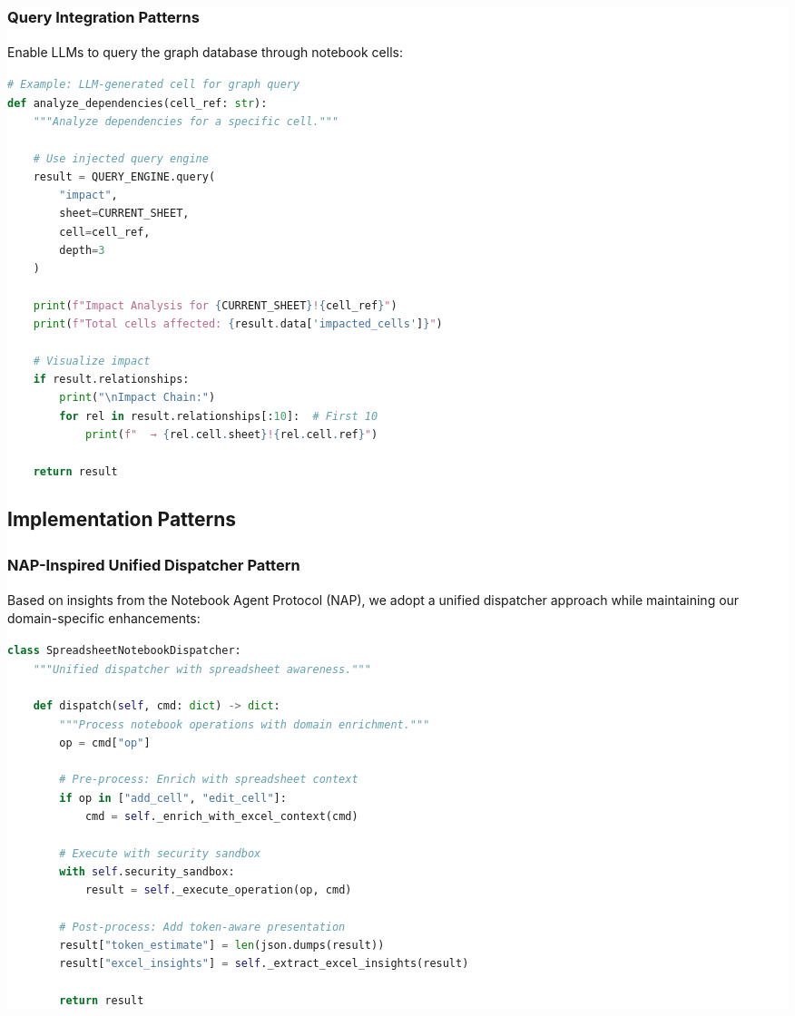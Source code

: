 ### Query Integration Patterns

Enable LLMs to query the graph database through notebook cells:

```python
# Example: LLM-generated cell for graph query
def analyze_dependencies(cell_ref: str):
    """Analyze dependencies for a specific cell."""
    
    # Use injected query engine
    result = QUERY_ENGINE.query(
        "impact",
        sheet=CURRENT_SHEET,
        cell=cell_ref,
        depth=3
    )
    
    print(f"Impact Analysis for {CURRENT_SHEET}!{cell_ref}")
    print(f"Total cells affected: {result.data['impacted_cells']}")
    
    # Visualize impact
    if result.relationships:
        print("\nImpact Chain:")
        for rel in result.relationships[:10]:  # First 10
            print(f"  → {rel.cell.sheet}!{rel.cell.ref}")
            
    return result
```

## Implementation Patterns

### NAP-Inspired Unified Dispatcher Pattern

Based on insights from the Notebook Agent Protocol (NAP), we adopt a unified dispatcher approach while maintaining our domain-specific enhancements:

```python
class SpreadsheetNotebookDispatcher:
    """Unified dispatcher with spreadsheet awareness."""
    
    def dispatch(self, cmd: dict) -> dict:
        """Process notebook operations with domain enrichment."""
        op = cmd["op"]
        
        # Pre-process: Enrich with spreadsheet context
        if op in ["add_cell", "edit_cell"]:
            cmd = self._enrich_with_excel_context(cmd)
            
        # Execute with security sandbox
        with self.security_sandbox:
            result = self._execute_operation(op, cmd)
            
        # Post-process: Add token-aware presentation
        result["token_estimate"] = len(json.dumps(result))
        result["excel_insights"] = self._extract_excel_insights(result)
        
        return result
```
